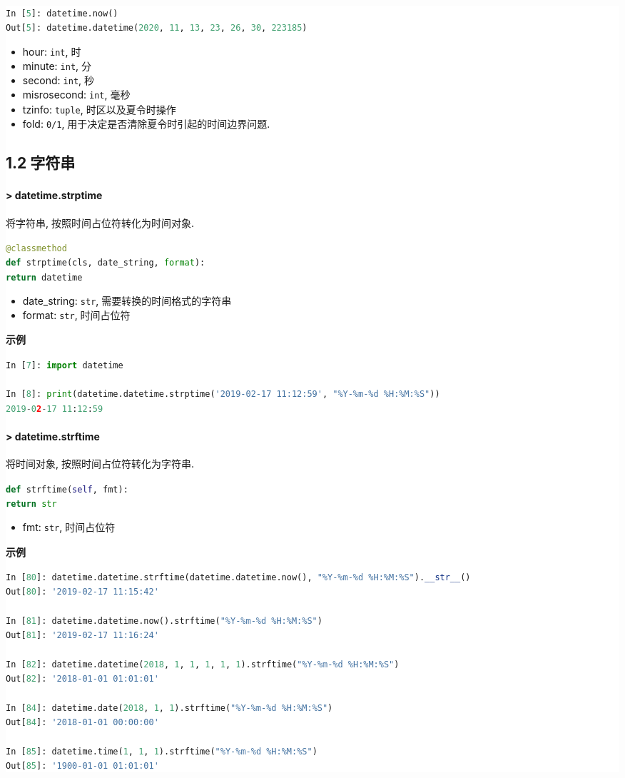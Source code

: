 ```python
In [5]: datetime.now()                                                                            
Out[5]: datetime.datetime(2020, 11, 13, 23, 26, 30, 223185)
```

* hour: `int`, 时
* minute: `int`, 分
* second: `int`, 秒
* misrosecond: `int`, 毫秒
* tzinfo: `tuple`, 时区以及夏令时操作
* fold: `0/1`,  用于决定是否清除夏令时引起的时间边界问题.

## 1.2 字符串

#### > datetime.strptime

将字符串, 按照时间占位符转化为时间对象.

```python
@classmethod
def strptime(cls, date_string, format):
return datetime
```

* date_string: `str`, 需要转换的时间格式的字符串
* format: `str`, 时间占位符

**示例**

```python
In [7]: import datetime                                                                           

In [8]: print(datetime.datetime.strptime('2019-02-17 11:12:59', "%Y-%m-%d %H:%M:%S"))             
2019-02-17 11:12:59
```

#### > datetime.strftime

将时间对象, 按照时间占位符转化为字符串.

```python
def strftime(self, fmt):
return str
```

* fmt: `str`, 时间占位符

**示例**

```python
In [80]: datetime.datetime.strftime(datetime.datetime.now(), "%Y-%m-%d %H:%M:%S").__str__()
Out[80]: '2019-02-17 11:15:42'

In [81]: datetime.datetime.now().strftime("%Y-%m-%d %H:%M:%S")
Out[81]: '2019-02-17 11:16:24'

In [82]: datetime.datetime(2018, 1, 1, 1, 1, 1).strftime("%Y-%m-%d %H:%M:%S")
Out[82]: '2018-01-01 01:01:01'

In [84]: datetime.date(2018, 1, 1).strftime("%Y-%m-%d %H:%M:%S")
Out[84]: '2018-01-01 00:00:00'

In [85]: datetime.time(1, 1, 1).strftime("%Y-%m-%d %H:%M:%S")
Out[85]: '1900-01-01 01:01:01'
```
